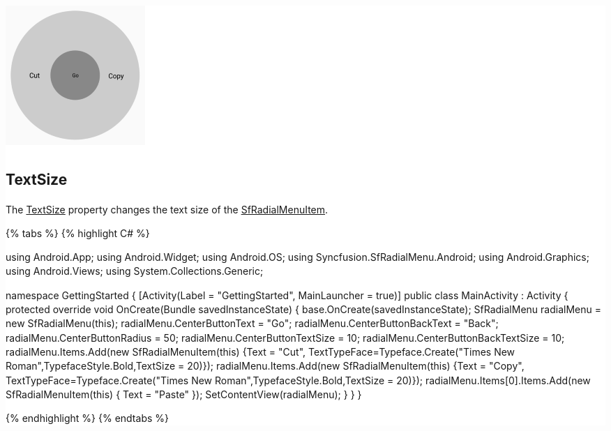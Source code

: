 ![SfRadialMenu with Items](images/Customization.png)

## TextSize

The [TextSize](https://help.syncfusion.com/cr/xamarin-android/Syncfusion.SfRadialMenu.Android~Syncfusion.SfRadialMenu.Android.SfRadialMenuItem~TextSize.html) property changes the text size of the [SfRadialMenuItem](https://help.syncfusion.com/cr/xamarin-android/Syncfusion.SfRadialMenu.Android~Syncfusion.SfRadialMenu.Android.SfRadialMenuItem.html).

{% tabs %}
{% highlight C# %}

using Android.App;
using Android.Widget;
using Android.OS;
using Syncfusion.SfRadialMenu.Android;
using Android.Graphics;
using Android.Views;
using System.Collections.Generic;

namespace GettingStarted
{
    [Activity(Label = "GettingStarted", MainLauncher = true)]
    public class MainActivity : Activity
    {
        protected override void OnCreate(Bundle savedInstanceState)
        {
            base.OnCreate(savedInstanceState);
            SfRadialMenu radialMenu = new SfRadialMenu(this);
            radialMenu.CenterButtonText = "Go";
            radialMenu.CenterButtonBackText = "Back";
            radialMenu.CenterButtonRadius = 50;
            radialMenu.CenterButtonTextSize = 10;
            radialMenu.CenterButtonBackTextSize = 10;
			radialMenu.Items.Add(new SfRadialMenuItem(this) {Text = "Cut", TextTypeFace=Typeface.Create("Times New Roman",TypefaceStyle.Bold,TextSize = 20)});
            radialMenu.Items.Add(new SfRadialMenuItem(this) {Text = "Copy", TextTypeFace=Typeface.Create("Times New Roman",TypefaceStyle.Bold,TextSize = 20)});
            radialMenu.Items[0].Items.Add(new SfRadialMenuItem(this) { Text = "Paste" });
            SetContentView(radialMenu);
        }
    }
}

{% endhighlight %}
{% endtabs %}

